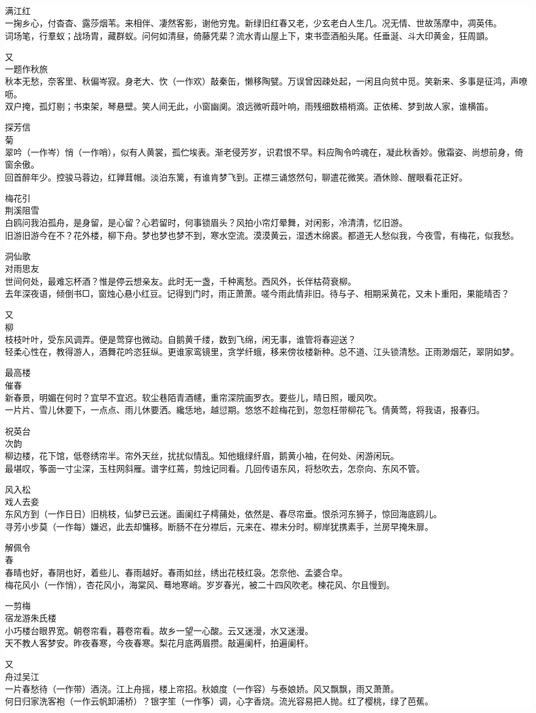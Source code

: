 满江红  
一掬乡心，付杳杳、露莎烟苇。来相伴、凄然客影，谢他穷鬼。新绿旧红春又老，少玄老白人生几。况无情、世故荡摩中，凋英伟。  
词场笔，行羣蚁；战场胄，藏群蚁。问何如清昼，倚藤凭棐？流水青山屋上下，束书壶酒船头尾。任垂涎、斗大印黄金，狂周顗。  
  
又  
一题作秋旅  
秋本无愁，奈客里、秋偏岑寂。身老大、忺（一作欢）敲秦缶，懒移陶甓。万误曾因疎处起，一闲且向贫中觅。笑新来、多事是征鸿，声嘹呖。  
双户掩，孤灯剔；书束架，琴悬壁。笑人间无此，小窗幽阒。浪远微听葭叶响，雨残细数梧梢滴。正依稀、梦到故人家，谁横笛。  

探芳信  
菊  
翠吟（一作岑）悄（一作哨），似有人黄裳，孤伫埃表。渐老侵芳岁，识君恨不早。料应陶令吟魂在，凝此秋香妙。傲霜姿、尚想前身，倚窗余傲。  
回首醉年少。控骏马蓉边，红亸茸帽。淡泊东篱，有谁肯梦飞到。正襟三诵悠然句，聊遣花微笑。酒休赊、醒眼看花正好。  

梅花引  
荆溪阻雪  
白鸥问我泊孤舟，是身留，是心留？心若留时，何事锁眉头？风拍小帘灯晕舞，对闲影，冷清清，忆旧游。  
旧游旧游今在不？花外楼，柳下舟。梦也梦也梦不到，寒水空流。漠漠黄云，湿透木绵裘。都道无人愁似我，今夜雪，有梅花，似我愁。  

洞仙歌  
对雨思友  
世间何处，最难忘杯酒？惟是停云想亲友。此时无一盏，千种离愁。西风外，长伴枯荷衰柳。  
去年深夜语，倾倒书□，窗烛心悬小红豆。记得到门时，雨正萧萧。嗟今雨此情非旧。待与子、相期采黄花，又未卜重阳，果能晴否？  
  
又  
柳  
枝枝叶叶，受东风调弄。便是莺穿也微动。自鹅黄千缕，数到飞绵，闲无事，谁管将春迎送？  
轻柔心性在，教得游人，酒舞花吟恣狂纵。更谁家鸾镜里，贪学纤蛾，移来傍妆楼新种。总不道、江头锁清愁。正雨渺烟茫，翠阴如梦。  

最高楼  
催春  
新春景，明媚在何时？宜早不宜迟。软尘巷陌青酒幰，重帘深院画罗衣。要些儿，晴日照，暖风吹。  
一片片、雪儿休要下，一点点、雨儿休要洒。纔恁地，越愆期。悠悠不趁梅花到，忽忽枉带柳花飞。倩黄莺，将我语，报春归。  

祝英台  
次韵  
柳边楼，花下馆，低卷绣帘半。帘外天丝，扰扰似情乱。知他蛾绿纤眉，鹅黄小袖，在何处、闲游闲玩。  
最堪叹，筝面一寸尘深，玉柱网斜雁。谱字红蔫，剪烛记同看。几回传语东风，将愁吹去，怎奈向、东风不管。  

风入松  
戏人去妾  
东风方到（一作日日）旧桃枝，仙梦已云迷。画阑红子樗蒱处，依然是、春尽帘垂。恨杀河东狮子，惊回海底鸥儿。  
寻芳小步莫（一作每）嫌迟，此去却慵移。断肠不在分襟后，元来在、襟未分时。柳岸犹携素手，兰房早掩朱扉。  

解佩令  
春  
春晴也好，春阴也好，着些儿、春雨越好。春雨如丝，绣出花枝红袅。怎奈他、孟婆合皁。  
梅花风小（一作悄），杏花风小，海棠风、蓦地寒峭。岁岁春光，被二十四风吹老。楝花风、尔且慢到。  

一剪梅  
宿龙游朱氏楼  
小巧楼台眼界宽。朝卷帘看，暮卷帘看。故乡一望一心酸。云又迷漫，水又迷漫。  
天不教人客梦安。昨夜春寒，今夜春寒。梨花月底两眉攒。敲遍阑杆，拍遍阑杆。  
  
又  
舟过吴江  
一片春愁待（一作带）酒浇。江上舟摇，楼上帘招。秋娘度（一作容）与泰娘娇。风又飘飘，雨又萧萧。  
何日归家洗客袍（一作云帆卸浦桥）？银字笙（一作筝）调，心字香烧。流光容易把人抛。红了樱桃，绿了芭蕉。  
